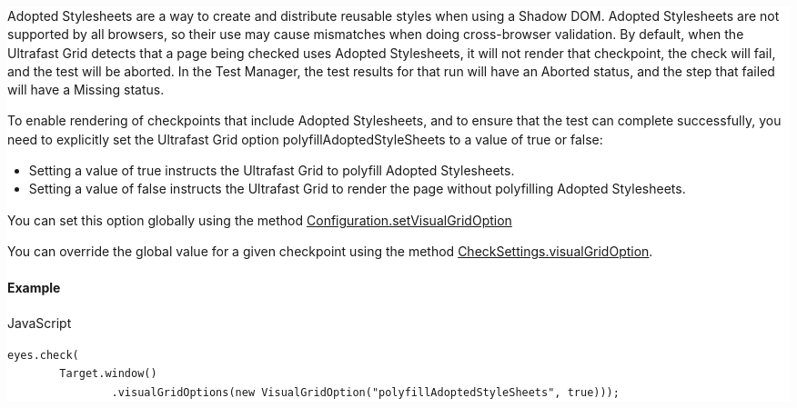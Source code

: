 Adopted Stylesheets are a way to create and distribute reusable styles when using a Shadow DOM. Adopted Stylesheets are not supported by all browsers, so their use may cause mismatches when doing cross-browser validation. By default, when the Ultrafast Grid detects that a page being checked uses Adopted Stylesheets, it will not render that checkpoint, the check will fail, and the test will be aborted. In the Test Manager, the test results for that run will have an Aborted status, and the step that failed will have a Missing status.

To enable rendering of checkpoints that include Adopted Stylesheets, and to ensure that the test can complete successfully, you need to explicitly set the Ultrafast Grid option polyfillAdoptedStyleSheets to a value of true or false:

*   Setting a value of true instructs the Ultrafast Grid to polyfill Adopted Stylesheets.
*   Setting a value of false instructs the Ultrafast Grid to render the page without polyfilling Adopted Stylesheets.

You can set this option globally using the method [Configuration.setVisualGridOption](./configuration#setvisualgridoptions-method)

You can override the global value for a given checkpoint using the method [CheckSettings.visualGridOption](./checksettings#visualgridoptions-method).
        
 ####  Example 
JavaScript

    eyes.check(
            Target.window()
                    .visualGridOptions(new VisualGridOption("polyfillAdoptedStyleSheets", true)));